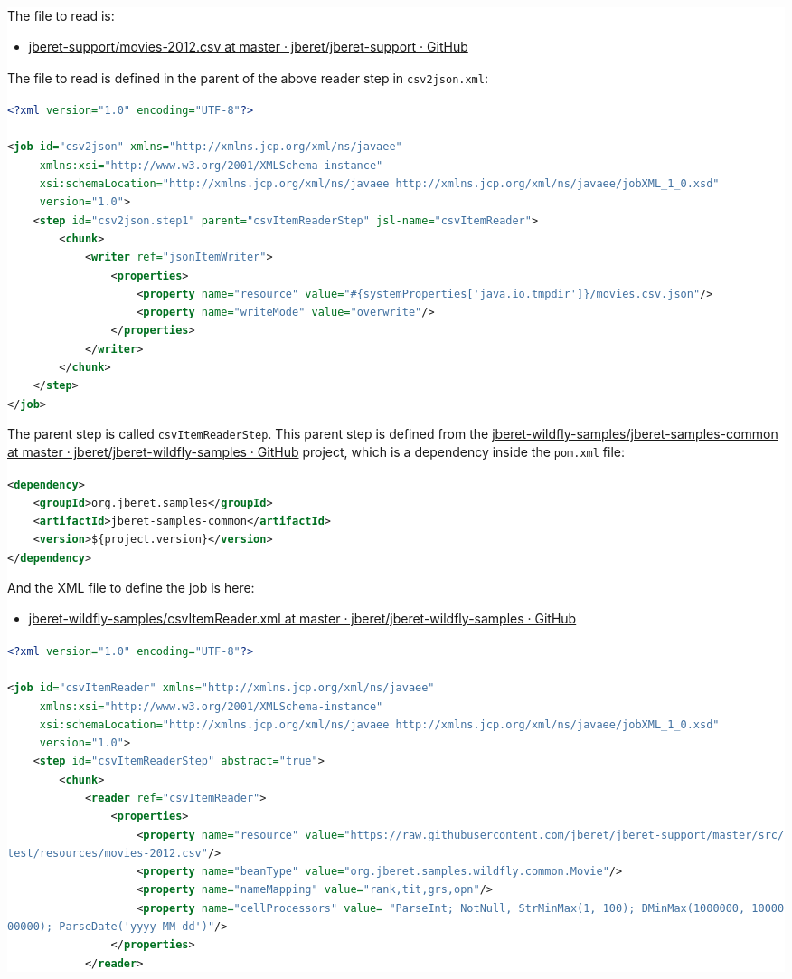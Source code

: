 The file to read is:

- [jberet-support/movies-2012.csv at master · jberet/jberet-support · GitHub](https://github.com/jberet/jberet-support/blob/master/src/test/resources/movies-2012.csv)

The file to read is defined in the parent of the above reader step in `csv2json.xml`:

```xml
<?xml version="1.0" encoding="UTF-8"?>

<job id="csv2json" xmlns="http://xmlns.jcp.org/xml/ns/javaee"
     xmlns:xsi="http://www.w3.org/2001/XMLSchema-instance"
     xsi:schemaLocation="http://xmlns.jcp.org/xml/ns/javaee http://xmlns.jcp.org/xml/ns/javaee/jobXML_1_0.xsd"
     version="1.0">
    <step id="csv2json.step1" parent="csvItemReaderStep" jsl-name="csvItemReader">
        <chunk>
            <writer ref="jsonItemWriter">
                <properties>
                    <property name="resource" value="#{systemProperties['java.io.tmpdir']}/movies.csv.json"/>
                    <property name="writeMode" value="overwrite"/>
                </properties>
            </writer>
        </chunk>
    </step>
</job>
```

The parent step is called `csvItemReaderStep`. This parent step is defined from the [jberet-wildfly-samples/jberet-samples-common at master · jberet/jberet-wildfly-samples · GitHub](https://github.com/jberet/jberet-wildfly-samples/tree/master/jberet-samples-common) project, which is a dependency inside the `pom.xml` file:

```xml
<dependency>
    <groupId>org.jberet.samples</groupId>
    <artifactId>jberet-samples-common</artifactId>
    <version>${project.version}</version>
</dependency>
```

And the XML file to define the job is here:

- [jberet-wildfly-samples/csvItemReader.xml at master · jberet/jberet-wildfly-samples · GitHub](https://github.com/jberet/jberet-wildfly-samples/blob/master/jberet-samples-common/src/main/resources/META-INF/batch-jobs/csvItemReader.xml)

```xml
<?xml version="1.0" encoding="UTF-8"?>

<job id="csvItemReader" xmlns="http://xmlns.jcp.org/xml/ns/javaee"
     xmlns:xsi="http://www.w3.org/2001/XMLSchema-instance"
     xsi:schemaLocation="http://xmlns.jcp.org/xml/ns/javaee http://xmlns.jcp.org/xml/ns/javaee/jobXML_1_0.xsd"
     version="1.0">
    <step id="csvItemReaderStep" abstract="true">
        <chunk>
            <reader ref="csvItemReader">
                <properties>
                    <property name="resource" value="https://raw.githubusercontent.com/jberet/jberet-support/master/src/test/resources/movies-2012.csv"/>
                    <property name="beanType" value="org.jberet.samples.wildfly.common.Movie"/>
                    <property name="nameMapping" value="rank,tit,grs,opn"/>
                    <property name="cellProcessors" value= "ParseInt; NotNull, StrMinMax(1, 100); DMinMax(1000000, 1000000000); ParseDate('yyyy-MM-dd')"/>
                </properties>
            </reader>
```